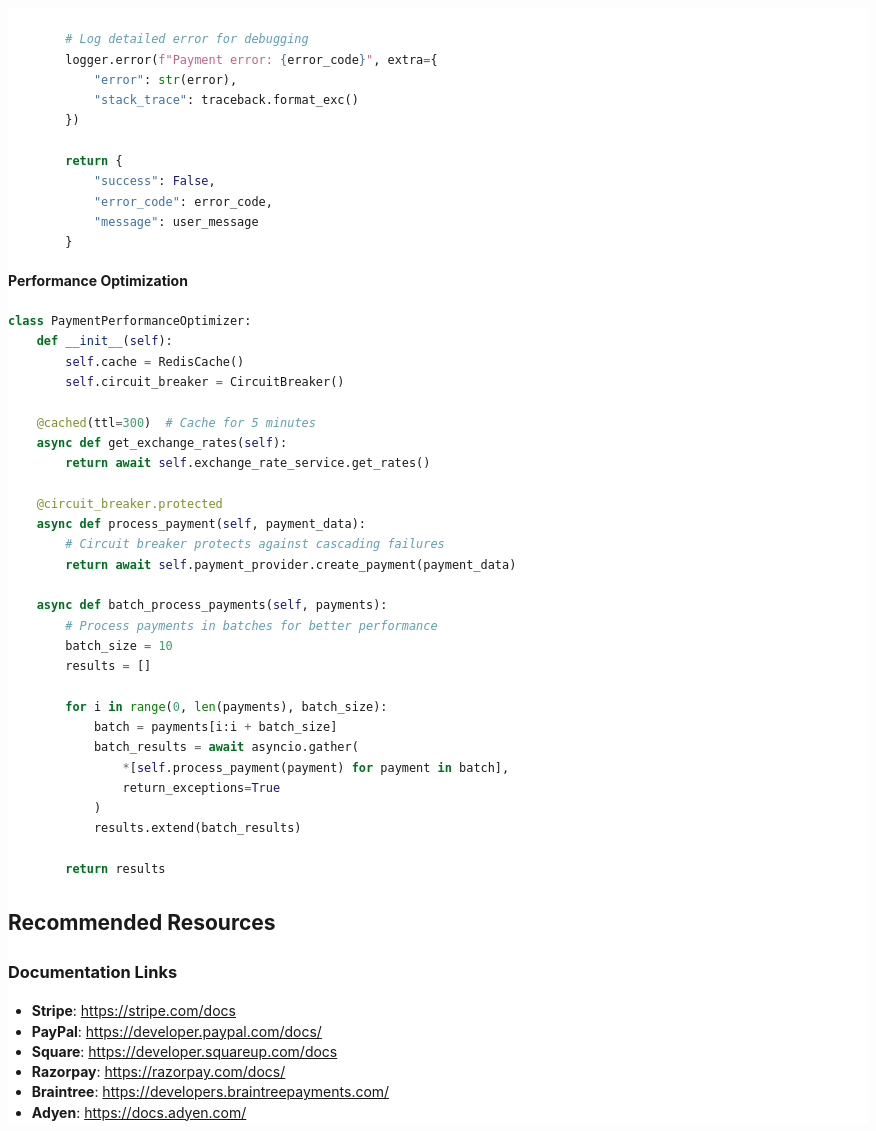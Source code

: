 ```python

        # Log detailed error for debugging
        logger.error(f"Payment error: {error_code}", extra={
            "error": str(error),
            "stack_trace": traceback.format_exc()
        })

        return {
            "success": False,
            "error_code": error_code,
            "message": user_message
        }
```

#### Performance Optimization
```python
class PaymentPerformanceOptimizer:
    def __init__(self):
        self.cache = RedisCache()
        self.circuit_breaker = CircuitBreaker()

    @cached(ttl=300)  # Cache for 5 minutes
    async def get_exchange_rates(self):
        return await self.exchange_rate_service.get_rates()

    @circuit_breaker.protected
    async def process_payment(self, payment_data):
        # Circuit breaker protects against cascading failures
        return await self.payment_provider.create_payment(payment_data)

    async def batch_process_payments(self, payments):
        # Process payments in batches for better performance
        batch_size = 10
        results = []

        for i in range(0, len(payments), batch_size):
            batch = payments[i:i + batch_size]
            batch_results = await asyncio.gather(
                *[self.process_payment(payment) for payment in batch],
                return_exceptions=True
            )
            results.extend(batch_results)

        return results
```

## Recommended Resources

### Documentation Links
- **Stripe**: https://stripe.com/docs
- **PayPal**: https://developer.paypal.com/docs/
- **Square**: https://developer.squareup.com/docs
- **Razorpay**: https://razorpay.com/docs/
- **Braintree**: https://developers.braintreepayments.com/
- **Adyen**: https://docs.adyen.com/
